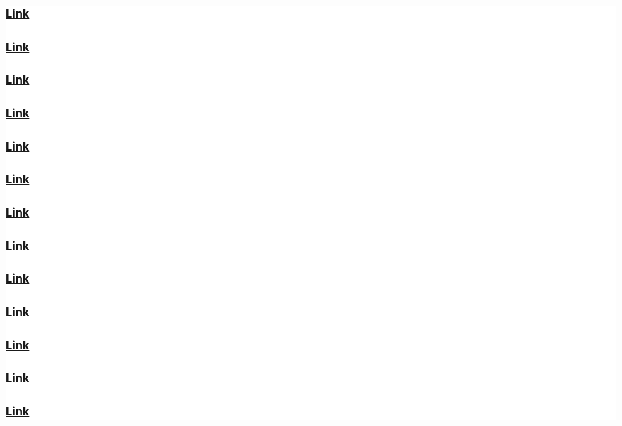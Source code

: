 ### [Link](https://images.dog.ceo/breeds/wolfhound-irish/n02090721_847.jpg)
### [Link](https://images.dog.ceo/breeds/wolfhound-irish/n02090721_868.jpg)
### [Link](https://images.dog.ceo/breeds/wolfhound-irish/n02090721_870.jpg)
### [Link](https://images.dog.ceo/breeds/wolfhound-irish/n02090721_873.jpg)
### [Link](https://images.dog.ceo/breeds/wolfhound-irish/n02090721_892.jpg)
### [Link](https://images.dog.ceo/breeds/wolfhound-irish/n02090721_936.jpg)
### [Link](https://images.dog.ceo/breeds/wolfhound-irish/n02090721_940.jpg)
### [Link](https://images.dog.ceo/breeds/wolfhound-irish/n02090721_943.jpg)
### [Link](https://images.dog.ceo/breeds/wolfhound-irish/n02090721_954.jpg)
### [Link](https://images.dog.ceo/breeds/wolfhound-irish/n02090721_957.jpg)
### [Link](https://images.dog.ceo/breeds/wolfhound-irish/n02090721_968.jpg)
### [Link](https://images.dog.ceo/breeds/wolfhound-irish/n02090721_969.jpg)
### [Link](https://images.dog.ceo/breeds/wolfhound-irish/n02090721_984.jpg)
